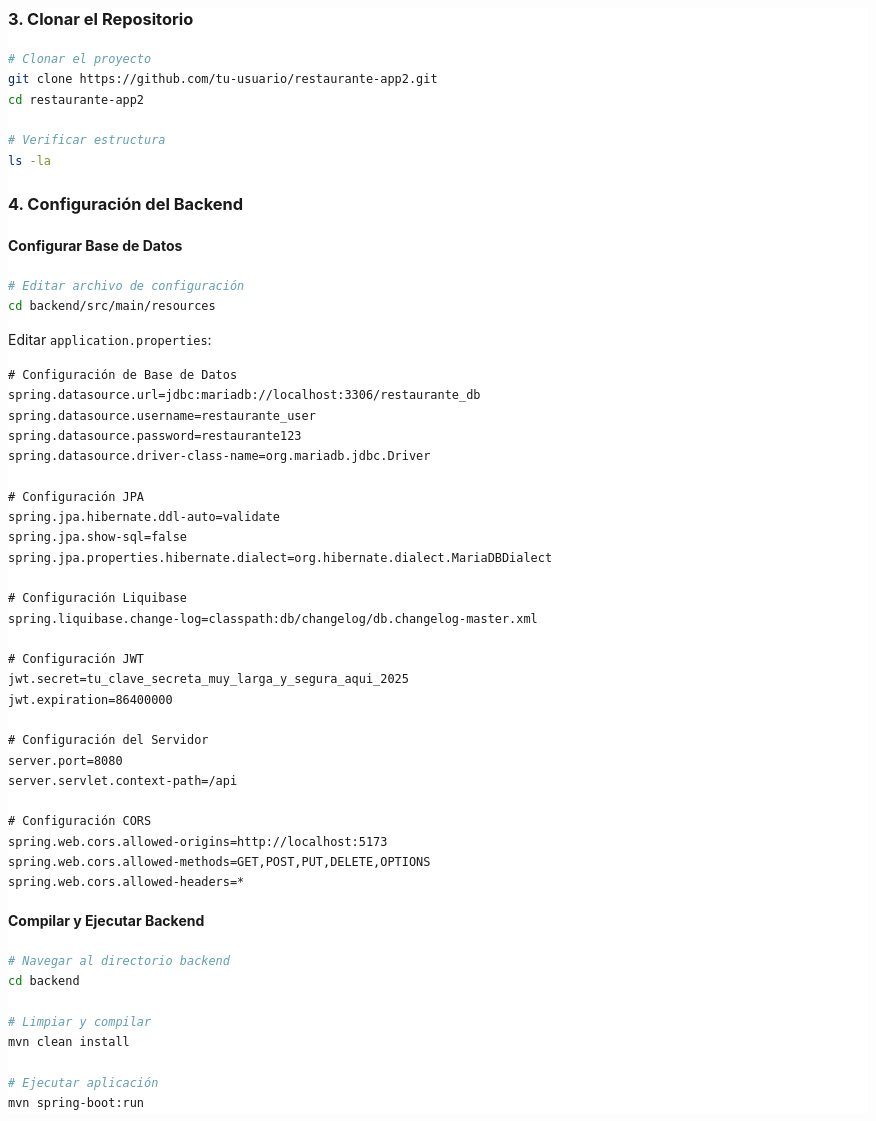 ### 3. Clonar el Repositorio

```bash
# Clonar el proyecto
git clone https://github.com/tu-usuario/restaurante-app2.git
cd restaurante-app2

# Verificar estructura
ls -la
```

### 4. Configuración del Backend

#### Configurar Base de Datos
```bash
# Editar archivo de configuración
cd backend/src/main/resources
```

Editar `application.properties`:
```properties
# Configuración de Base de Datos
spring.datasource.url=jdbc:mariadb://localhost:3306/restaurante_db
spring.datasource.username=restaurante_user
spring.datasource.password=restaurante123
spring.datasource.driver-class-name=org.mariadb.jdbc.Driver

# Configuración JPA
spring.jpa.hibernate.ddl-auto=validate
spring.jpa.show-sql=false
spring.jpa.properties.hibernate.dialect=org.hibernate.dialect.MariaDBDialect

# Configuración Liquibase
spring.liquibase.change-log=classpath:db/changelog/db.changelog-master.xml

# Configuración JWT
jwt.secret=tu_clave_secreta_muy_larga_y_segura_aqui_2025
jwt.expiration=86400000

# Configuración del Servidor
server.port=8080
server.servlet.context-path=/api

# Configuración CORS
spring.web.cors.allowed-origins=http://localhost:5173
spring.web.cors.allowed-methods=GET,POST,PUT,DELETE,OPTIONS
spring.web.cors.allowed-headers=*
```

#### Compilar y Ejecutar Backend
```bash
# Navegar al directorio backend
cd backend

# Limpiar y compilar
mvn clean install

# Ejecutar aplicación
mvn spring-boot:run
```
